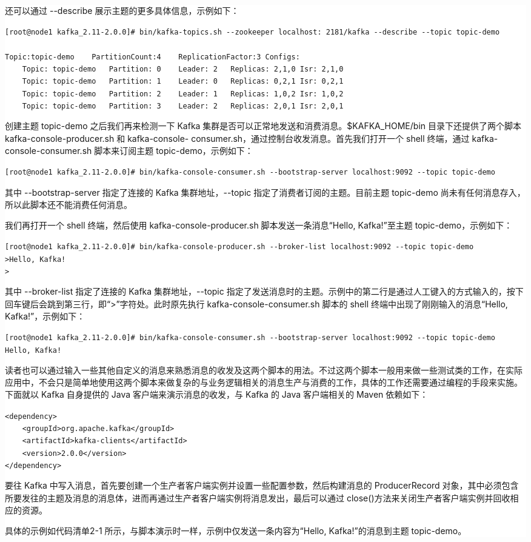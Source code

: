 还可以通过 --describe 展示主题的更多具体信息，示例如下：

```
[root@node1 kafka_2.11-2.0.0]# bin/kafka-topics.sh --zookeeper localhost: 2181/kafka --describe --topic topic-demo

Topic:topic-demo	PartitionCount:4	ReplicationFactor:3	Configs:
	Topic: topic-demo	Partition: 0	Leader: 2	Replicas: 2,1,0	Isr: 2,1,0
	Topic: topic-demo	Partition: 1	Leader: 0	Replicas: 0,2,1	Isr: 0,2,1
	Topic: topic-demo	Partition: 2	Leader: 1	Replicas: 1,0,2	Isr: 1,0,2
	Topic: topic-demo	Partition: 3	Leader: 2	Replicas: 2,0,1	Isr: 2,0,1
```

创建主题 topic-demo 之后我们再来检测一下 Kafka 集群是否可以正常地发送和消费消息。$KAFKA_HOME/bin 目录下还提供了两个脚本 kafka-console-producer.sh 和 kafka-console- consumer.sh，通过控制台收发消息。首先我们打开一个 shell 终端，通过 kafka-console-consumer.sh 脚本来订阅主题 topic-demo，示例如下：

```
[root@node1 kafka_2.11-2.0.0]# bin/kafka-console-consumer.sh --bootstrap-server localhost:9092 --topic topic-demo
```

其中 --bootstrap-server 指定了连接的 Kafka 集群地址，--topic 指定了消费者订阅的主题。目前主题 topic-demo 尚未有任何消息存入，所以此脚本还不能消费任何消息。

我们再打开一个 shell 终端，然后使用 kafka-console-producer.sh 脚本发送一条消息“Hello, Kafka!”至主题 topic-demo，示例如下：

```
[root@node1 kafka_2.11-2.0.0]# bin/kafka-console-producer.sh --broker-list localhost:9092 --topic topic-demo
>Hello, Kafka!
>
```

其中 --broker-list 指定了连接的 Kafka 集群地址，--topic 指定了发送消息时的主题。示例中的第二行是通过人工键入的方式输入的，按下回车键后会跳到第三行，即“>”字符处。此时原先执行 kafka-console-consumer.sh 脚本的 shell 终端中出现了刚刚输入的消息“Hello, Kafka!”，示例如下：

```
[root@node1 kafka_2.11-2.0.0]# bin/kafka-console-consumer.sh --bootstrap-server localhost:9092 --topic topic-demo
Hello, Kafka!
```

读者也可以通过输入一些其他自定义的消息来熟悉消息的收发及这两个脚本的用法。不过这两个脚本一般用来做一些测试类的工作，在实际应用中，不会只是简单地使用这两个脚本来做复杂的与业务逻辑相关的消息生产与消费的工作，具体的工作还需要通过编程的手段来实施。下面就以 Kafka 自身提供的 Java 客户端来演示消息的收发，与 Kafka 的 Java 客户端相关的 Maven 依赖如下：

```
<dependency>
    <groupId>org.apache.kafka</groupId>
    <artifactId>kafka-clients</artifactId>
    <version>2.0.0</version>
</dependency>
```

要往 Kafka 中写入消息，首先要创建一个生产者客户端实例并设置一些配置参数，然后构建消息的 ProducerRecord 对象，其中必须包含所要发往的主题及消息的消息体，进而再通过生产者客户端实例将消息发出，最后可以通过 close()方法来关闭生产者客户端实例并回收相应的资源。

具体的示例如代码清单2-1 所示，与脚本演示时一样，示例中仅发送一条内容为“Hello, Kafka!”的消息到主题 topic-demo。
